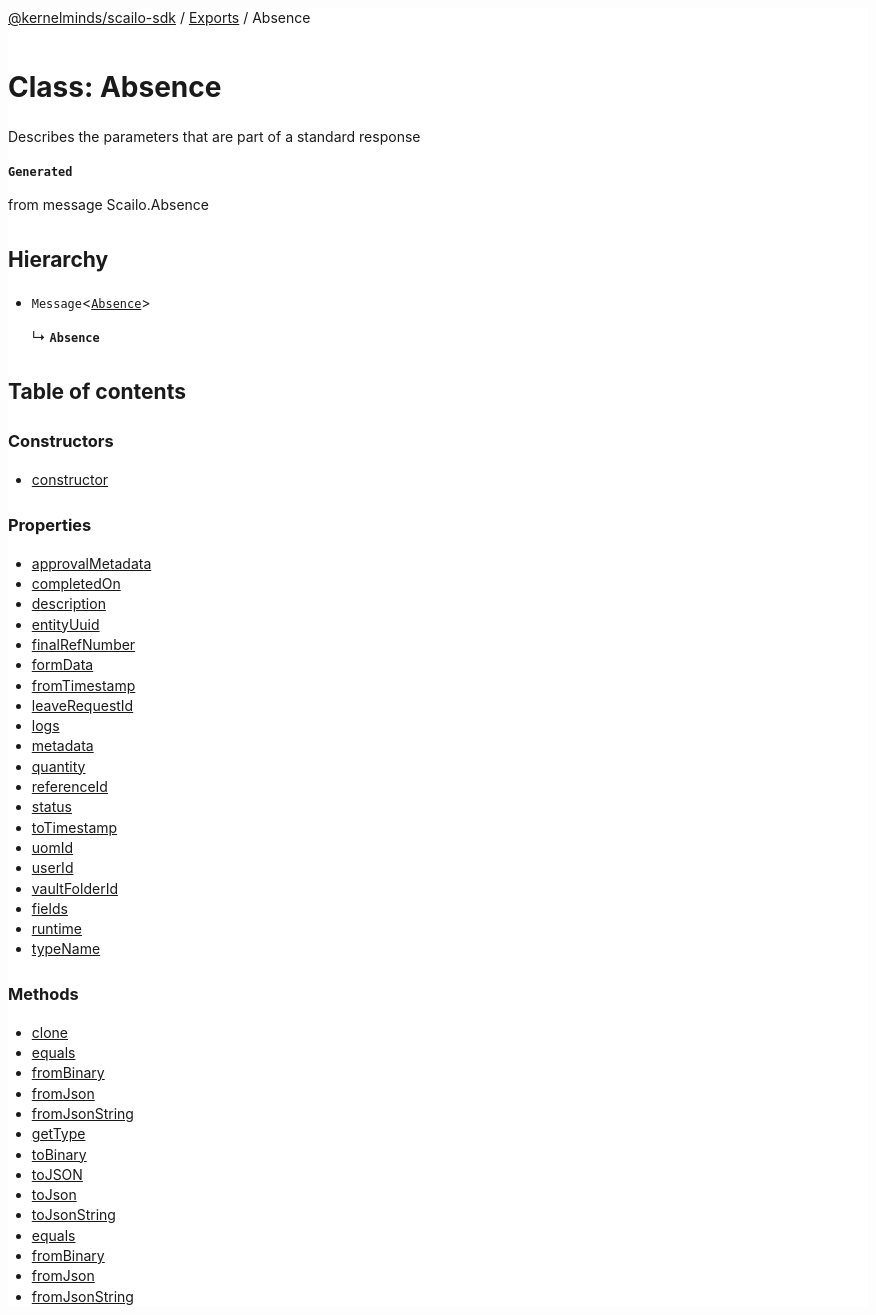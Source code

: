 [@kernelminds/scailo-sdk](../README.md) / [Exports](../modules.md) / Absence

# Class: Absence

Describes the parameters that are part of a standard response

**`Generated`**

from message Scailo.Absence

## Hierarchy

- `Message`\<[`Absence`](Absence.md)\>

  ↳ **`Absence`**

## Table of contents

### Constructors

- [constructor](Absence.md#constructor)

### Properties

- [approvalMetadata](Absence.md#approvalmetadata)
- [completedOn](Absence.md#completedon)
- [description](Absence.md#description)
- [entityUuid](Absence.md#entityuuid)
- [finalRefNumber](Absence.md#finalrefnumber)
- [formData](Absence.md#formdata)
- [fromTimestamp](Absence.md#fromtimestamp)
- [leaveRequestId](Absence.md#leaverequestid)
- [logs](Absence.md#logs)
- [metadata](Absence.md#metadata)
- [quantity](Absence.md#quantity)
- [referenceId](Absence.md#referenceid)
- [status](Absence.md#status)
- [toTimestamp](Absence.md#totimestamp)
- [uomId](Absence.md#uomid)
- [userId](Absence.md#userid)
- [vaultFolderId](Absence.md#vaultfolderid)
- [fields](Absence.md#fields)
- [runtime](Absence.md#runtime)
- [typeName](Absence.md#typename)

### Methods

- [clone](Absence.md#clone)
- [equals](Absence.md#equals)
- [fromBinary](Absence.md#frombinary)
- [fromJson](Absence.md#fromjson)
- [fromJsonString](Absence.md#fromjsonstring)
- [getType](Absence.md#gettype)
- [toBinary](Absence.md#tobinary)
- [toJSON](Absence.md#tojson)
- [toJson](Absence.md#tojson-1)
- [toJsonString](Absence.md#tojsonstring)
- [equals](Absence.md#equals-1)
- [fromBinary](Absence.md#frombinary-1)
- [fromJson](Absence.md#fromjson-1)
- [fromJsonString](Absence.md#fromjsonstring-1)
